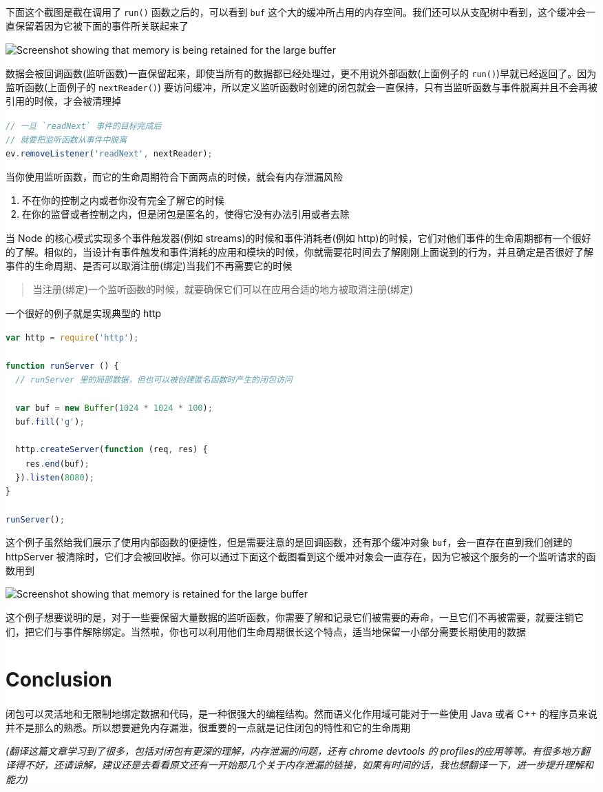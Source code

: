 下面这个截图是截在调用了 `run()` 函数之后的，可以看到 `buf` 这个大的缓冲所占用的内存空间。我们还可以从支配树中看到，这个缓冲会一直保留着因为它被下面的事件所关联起来了

![Screenshot showing that memory is being retained for the large buffer](http://www.ibm.com/developerworks/library/wa-use-javascript-closures-efficiently/image007.png)

数据会被回调函数(监听函数)一直保留起来，即使当所有的数据都已经处理过，更不用说外部函数(上面例子的 `run()`)早就已经返回了。因为监听函数(上面例子的 `nextReader()`) 要访问缓冲，所以定义监听函数时创建的闭包就会一直保持，只有当监听函数与事件脱离并且不会再被引用的时候，才会被清理掉

```javascript
// 一旦 `readNext` 事件的目标完成后
// 就要把监听函数从事件中脱离
ev.removeListener('readNext', nextReader);
```

当你使用监听函数，而它的生命周期符合下面两点的时候，就会有内存泄漏风险

1. 不在你的控制之内或者你没有完全了解它的时候
2. 在你的监督或者控制之内，但是闭包是匿名的，使得它没有办法引用或者去除

当 Node 的核心模式实现多个事件触发器(例如 streams)的时候和事件消耗者(例如 http)的时候，它们对他们事件的生命周期都有一个很好的了解。相似的，当设计有事件触发和事件消耗的应用和模块的时候，你就需要花时间去了解刚刚上面说到的行为，并且确定是否很好了解事件的生命周期、是否可以取消注册(绑定)当我们不再需要它的时候

> 当注册(绑定)一个监听函数的时候，就要确保它们可以在应用合适的地方被取消注册(绑定)

一个很好的例子就是实现典型的 http 

```javascript
var http = require('http');

function runServer () {
  // runServer 里的局部数据，但也可以被创建匿名函数时产生的闭包访问

  var buf = new Buffer(1024 * 1024 * 100);
  buf.fill('g');

  http.createServer(function (req, res) {
    res.end(buf);
  }).listen(8080);
}

runServer();
```

这个例子虽然给我们展示了使用内部函数的便捷性，但是需要注意的是回调函数，还有那个缓冲对象 `buf`，会一直存在直到我们创建的 httpServer 被清除时，它们才会被回收掉。你可以通过下面这个截图看到这个缓冲对象会一直存在，因为它被这个服务的一个监听请求的函数用到

![Screenshot showing that memory is retained for the large buffer](http://www.ibm.com/developerworks/library/wa-use-javascript-closures-efficiently/image008.png)

这个例子想要说明的是，对于一些要保留大量数据的监听函数，你需要了解和记录它们被需要的寿命，一旦它们不再被需要，就要注销它们，把它们与事件解除绑定。当然啦，你也可以利用他们生命周期很长这个特点，适当地保留一小部分需要长期使用的数据

# Conclusion

闭包可以灵活地和无限制地绑定数据和代码，是一种很强大的编程结构。然而语义化作用域可能对于一些使用 Java 或者 C++ 的程序员来说并不是那么的熟悉。所以想要避免内存漏泄，很重要的一点就是记住闭包的特性和它的生命周期

*(翻译这篇文章学习到了很多，包括对闭包有更深的理解，内存泄漏的问题，还有 chrome devtools 的 profiles的应用等等。有很多地方翻译得不好，还请谅解，建议还是去看看原文还有一开始那几个关于内存泄漏的链接，如果有时间的话，我也想翻译一下，进一步提升理解和能力)*
